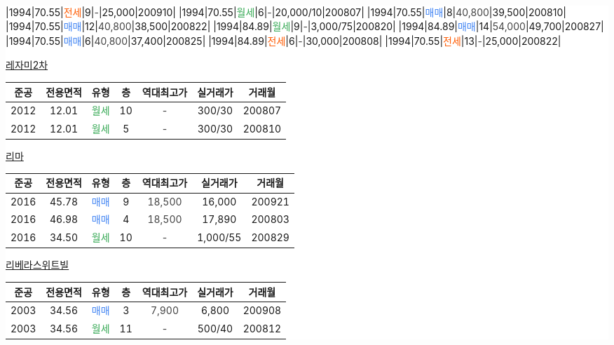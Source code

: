 |1994|70.55|<span style="color:#ff5a00">전세</span>|9|<span style="color:#444444">-</span>|25,000|200910|
|1994|70.55|<span style="color:#34a853">월세</span>|6|<span style="color:#444444">-</span>|20,000/10|200807|
|1994|70.55|<span style="color:#4285f3">매매</span>|8|<span style="color:#444444">40,800</span>|39,500|200810|
|1994|70.55|<span style="color:#4285f3">매매</span>|12|<span style="color:#444444">40,800</span>|38,500|200822|
|1994|84.89|<span style="color:#34a853">월세</span>|9|<span style="color:#444444">-</span>|3,000/75|200820|
|1994|84.89|<span style="color:#4285f3">매매</span>|14|<span style="color:#444444">54,000</span>|49,700|200827|
|1994|70.55|<span style="color:#4285f3">매매</span>|6|<span style="color:#444444">40,800</span>|37,400|200825|
|1994|84.89|<span style="color:#ff5a00">전세</span>|6|<span style="color:#444444">-</span>|30,000|200808|
|1994|70.55|<span style="color:#ff5a00">전세</span>|13|<span style="color:#444444">-</span>|25,000|200822|

[레자미2차](https://search.naver.com/search.naver?query=%EB%8C%80%EC%A0%84%EA%B4%91%EC%97%AD%EC%8B%9C+%EC%84%9C%EA%B5%AC+%EB%91%94%EC%82%B0%EB%8F%99+%EB%A0%88%EC%9E%90%EB%AF%B82%EC%B0%A8)

|준공|전용면적|유형|층|역대최고가|실거래가|거래월|
|:---:|:---:|:---:|:---:|:---:|:---:|:---:|
|2012|12.01|<span style="color:#34a853">월세</span>|10|<span style="color:#444444">-</span>|300/30|200807|
|2012|12.01|<span style="color:#34a853">월세</span>|5|<span style="color:#444444">-</span>|300/30|200810|

[리마](https://search.naver.com/search.naver?query=%EB%8C%80%EC%A0%84%EA%B4%91%EC%97%AD%EC%8B%9C+%EC%84%9C%EA%B5%AC+%EB%91%94%EC%82%B0%EB%8F%99+%EB%A6%AC%EB%A7%88)

|준공|전용면적|유형|층|역대최고가|실거래가|거래월|
|:---:|:---:|:---:|:---:|:---:|:---:|:---:|
|2016|45.78|<span style="color:#4285f3">매매</span>|9|<span style="color:#444444">18,500</span>|16,000|200921|
|2016|46.98|<span style="color:#4285f3">매매</span>|4|<span style="color:#444444">18,500</span>|17,890|200803|
|2016|34.50|<span style="color:#34a853">월세</span>|10|<span style="color:#444444">-</span>|1,000/55|200829|


<script async src="//pagead2.googlesyndication.com/pagead/js/adsbygoogle.js"></script>

<ins class="adsbygoogle"
     style="display:block"
     data-ad-client="ca-pub-2446590836940007"
     data-ad-slot="1659523306"
     data-ad-format="auto"
     data-full-width-responsive="true"></ins>
<script>
(adsbygoogle = window.adsbygoogle || []).push({});
</script>


[리베라스위트빌](https://search.naver.com/search.naver?query=%EB%8C%80%EC%A0%84%EA%B4%91%EC%97%AD%EC%8B%9C+%EC%84%9C%EA%B5%AC+%EB%91%94%EC%82%B0%EB%8F%99+%EB%A6%AC%EB%B2%A0%EB%9D%BC%EC%8A%A4%EC%9C%84%ED%8A%B8%EB%B9%8C)

|준공|전용면적|유형|층|역대최고가|실거래가|거래월|
|:---:|:---:|:---:|:---:|:---:|:---:|:---:|
|2003|34.56|<span style="color:#4285f3">매매</span>|3|<span style="color:#444444">7,900</span>|6,800|200908|
|2003|34.56|<span style="color:#34a853">월세</span>|11|<span style="color:#444444">-</span>|500/40|200812|
